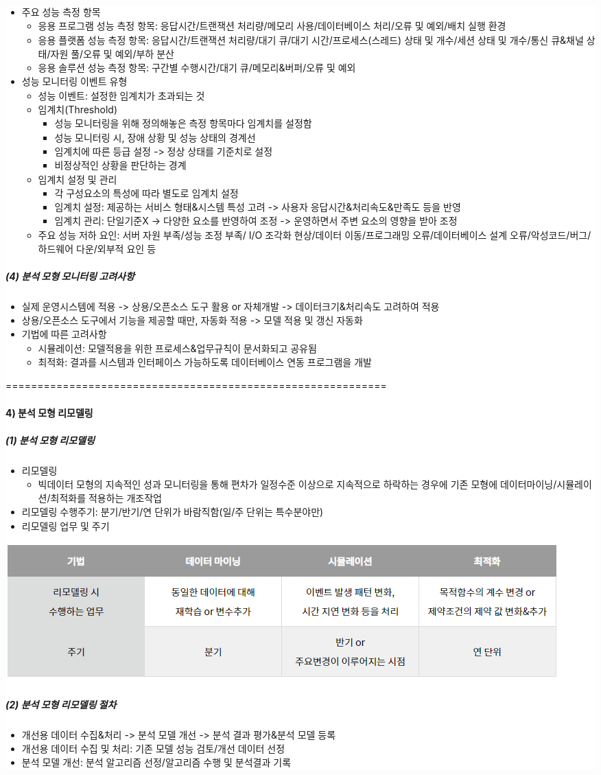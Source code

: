  - 주요 성능 측정 항목
   - 응용 프로그램 성능 측정 항목: 응답시간/트랜잭션 처리량/메모리 사용/데이터베이스 처리/오류 및 예외/배치 실행 환경
   - 응용 플랫폼 성능 측정 항목: 응답시간/트랜잭션 처리량/대기 큐/대기 시간/프로세스(스레드) 상태 및 개수/세션 상태 및 개수/통신 큐&채널 상태/자원 풀/오류 및 예외/부하 분산
   - 응용 솔루션 성능 측정 항목: 구간별 수행시간/대기 큐/메모리&버퍼/오류 및 예외
 - 성능 모니터링 이벤트 유형
   - 성능 이벤트: 설정한 임계치가 초과되는 것
   - 임계치(Threshold)
     - 성능 모니터링을 위해 정의해놓은 측정 항목마다 임계치를 설정함
     - 성능 모니터링 시, 장애 상황 및 성능 상태의 경계선
     - 임계치에 따른 등급 설정 -> 정상 상태를 기준치로 설정
     - 비정상적인 상황을 판단하는 경계
   - 임계치 설정 및 관리
     - 각 구성요소의 특성에 따라 별도로 임계치 설정
     - 임계치 설정: 제공하는 서비스 형태&시스템 특성 고려 -> 사용자 응답시간&처리속도&만족도 등을 반영
     - 임계치 관리: 단일기준X -> 다양한 요소를 반영하여 조정 -> 운영하면서 주변 요소의 영향을 받아 조정
   - 주요 성능 저하 요인: 서버 자원 부족/성능 조정 부족/ I/O 조각화 현상/데이터 이동/프로그래밍 오류/데이터베이스 설계 오류/악성코드/버그/하드웨어 다운/외부적 요인 등

##### (4) 분석 모형 모니터링 고려사항
 - 실제 운영시스템에 적용 -> 상용/오픈소스 도구 활용 or 자체개발 -> 데이터크기&처리속도 고려하여 적용
 - 상용/오픈소스 도구에서 기능을 제공할 때만, 자동화 적용 -> 모델 적용 및 갱신 자동화
 - 기법에 따른 고려사항
   - 시뮬레이션: 모델적용을 위한 프로세스&업무규칙이 문서화되고 공유됨
   - 최적화: 결과를 시스템과 인터페이스 가능하도록 데이터베이스 연동 프로그램을 개발

============================================================
#### 4) 분석 모형 리모델링
##### (1) 분석 모형 리모델링
 - 리모델링
   - 빅데이터 모형의 지속적인 성과 모니터링을 통해 편차가 일정수준 이상으로 지속적으로 하락하는 경우에 기존 모형에 데이터마이닝/시뮬레이션/최적화를 적용하는 개조작업
 - 리모델링 수행주기: 분기/반기/연 단위가 바람직함(일/주 단위는 특수분야만)
 - 리모델링 업무 및 주기  
 <img src="./Data/리모델링업무및주기.png">

##### (2) 분석 모형 리모델링 절차 
 - 개선용 데이터 수집&처리 -> 분석 모델 개선 -> 분석 결과 평가&분석 모델 등록
 - 개선용 데이터 수집 및 처리: 기존 모델 성능 검토/개선 데이터 선정
 - 분석 모델 개선: 분석 알고리즘 선정/알고리즘 수행 및 분석결과 기록
